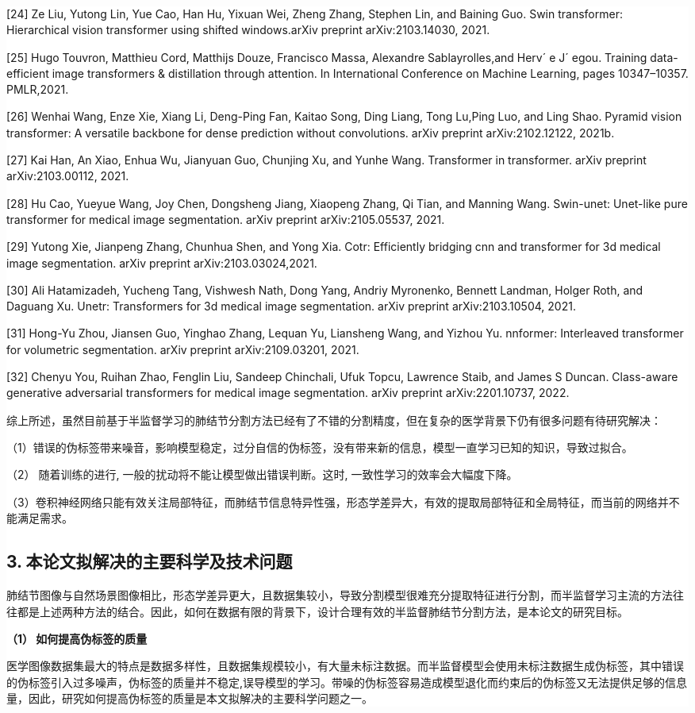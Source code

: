 [24] Ze Liu, Yutong Lin, Yue Cao, Han Hu, Yixuan Wei, Zheng Zhang, Stephen Lin, and Baining Guo. Swin transformer: Hierarchical vision transformer using shifted windows.arXiv preprint arXiv:2103.14030, 2021.

[25] Hugo Touvron, Matthieu Cord, Matthijs Douze, Francisco Massa, Alexandre Sablayrolles,and Herv´ e J´ egou. Training data-efficient image transformers & distillation through attention. In International Conference on Machine Learning, pages 10347–10357. PMLR,2021.

[26] Wenhai Wang, Enze Xie, Xiang Li, Deng-Ping Fan, Kaitao Song, Ding Liang, Tong Lu,Ping Luo, and Ling Shao. Pyramid vision transformer: A versatile backbone for dense prediction without convolutions. arXiv preprint arXiv:2102.12122, 2021b.

[27] Kai Han, An Xiao, Enhua Wu, Jianyuan Guo, Chunjing Xu, and Yunhe Wang. Transformer in transformer. arXiv preprint arXiv:2103.00112, 2021.

[28] Hu Cao, Yueyue Wang, Joy Chen, Dongsheng Jiang, Xiaopeng Zhang, Qi Tian, and Manning Wang. Swin-unet: Unet-like pure transformer for medical image segmentation. arXiv
preprint arXiv:2105.05537, 2021.

[29] Yutong Xie, Jianpeng Zhang, Chunhua Shen, and Yong Xia. Cotr: Efficiently bridging cnn and transformer for 3d medical image segmentation. arXiv preprint arXiv:2103.03024,2021.

[30] Ali Hatamizadeh, Yucheng Tang, Vishwesh Nath, Dong Yang, Andriy Myronenko, Bennett
Landman, Holger Roth, and Daguang Xu. Unetr: Transformers for 3d medical image
segmentation. arXiv preprint arXiv:2103.10504, 2021.

[31] Hong-Yu Zhou, Jiansen Guo, Yinghao Zhang, Lequan Yu, Liansheng Wang, and Yizhou Yu. nnformer: Interleaved transformer for volumetric segmentation. arXiv preprint arXiv:2109.03201, 2021.

[32] Chenyu You, Ruihan Zhao, Fenglin Liu, Sandeep Chinchali, Ufuk Topcu, Lawrence Staib,
and James S Duncan. Class-aware generative adversarial transformers for medical image
segmentation. arXiv preprint arXiv:2201.10737, 2022.



综上所述，虽然目前基于半监督学习的肺结节分割方法已经有了不错的分割精度，但在复杂的医学背景下仍有很多问题有待研究解决：

（1）错误的伪标签带来噪音，影响模型稳定，过分自信的伪标签，没有带来新的信息，模型一直学习已知的知识，导致过拟合。

（2） 随着训练的进行, 一般的扰动将不能让模型做出错误判断。这时, 一致性学习的效率会大幅度下降。

（3）卷积神经网络只能有效关注局部特征，而肺结节信息特异性强，形态学差异大，有效的提取局部特征和全局特征，而当前的网络并不能满足需求。







## 3. 本论文拟解决的主要科学及技术问题

肺结节图像与自然场景图像相比，形态学差异更大，且数据集较小，导致分割模型很难充分提取特征进行分割，而半监督学习主流的方法往往都是上述两种方法的结合。因此，如何在数据有限的背景下，设计合理有效的半监督肺结节分割方法，是本论文的研究目标。



**（1） 如何提高伪标签的质量**

医学图像数据集最大的特点是数据多样性，且数据集规模较小，有大量未标注数据。而半监督模型会使用未标注数据生成伪标签，其中错误的伪标签引入过多噪声，伪标签的质量并不稳定,误导模型的学习。带噪的伪标签容易造成模型退化而约束后的伪标签又无法提供足够的信息量，因此，研究如何提高伪标签的质量是本文拟解决的主要科学问题之一。


